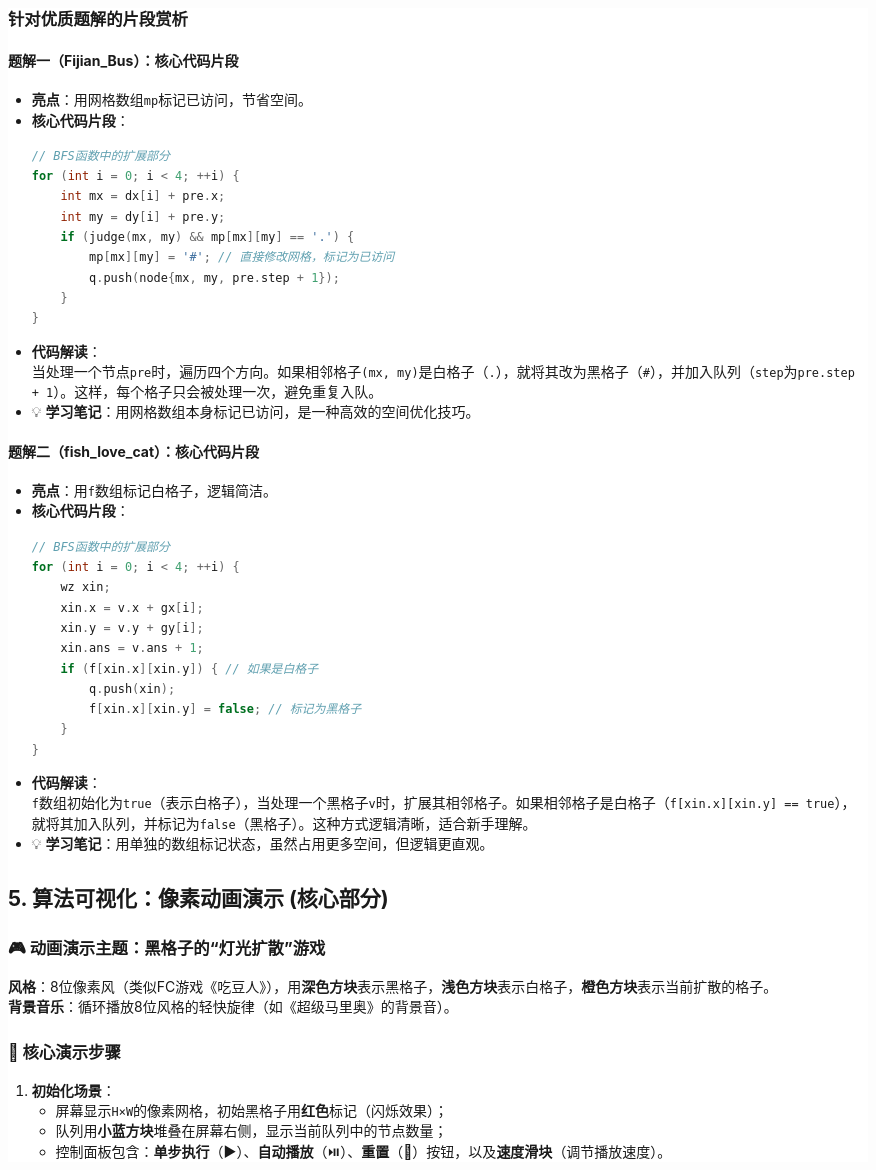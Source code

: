 
### 针对优质题解的片段赏析

#### **题解一（Fijian_Bus）：核心代码片段**  
* **亮点**：用网格数组`mp`标记已访问，节省空间。  
* **核心代码片段**：  
  ```cpp
  // BFS函数中的扩展部分
  for (int i = 0; i < 4; ++i) {
      int mx = dx[i] + pre.x;
      int my = dy[i] + pre.y;
      if (judge(mx, my) && mp[mx][my] == '.') {
          mp[mx][my] = '#'; // 直接修改网格，标记为已访问
          q.push(node{mx, my, pre.step + 1});
      }
  }
  ```  
* **代码解读**：  
  当处理一个节点`pre`时，遍历四个方向。如果相邻格子`(mx, my)`是白格子（`.`），就将其改为黑格子（`#`），并加入队列（`step`为`pre.step + 1`）。这样，每个格子只会被处理一次，避免重复入队。  
* 💡 **学习笔记**：用网格数组本身标记已访问，是一种高效的空间优化技巧。


#### **题解二（fish_love_cat）：核心代码片段**  
* **亮点**：用`f`数组标记白格子，逻辑简洁。  
* **核心代码片段**：  
  ```cpp
  // BFS函数中的扩展部分
  for (int i = 0; i < 4; ++i) {
      wz xin;
      xin.x = v.x + gx[i];
      xin.y = v.y + gy[i];
      xin.ans = v.ans + 1;
      if (f[xin.x][xin.y]) { // 如果是白格子
          q.push(xin);
          f[xin.x][xin.y] = false; // 标记为黑格子
      }
  }
  ```  
* **代码解读**：  
  `f`数组初始化为`true`（表示白格子），当处理一个黑格子`v`时，扩展其相邻格子。如果相邻格子是白格子（`f[xin.x][xin.y] == true`），就将其加入队列，并标记为`false`（黑格子）。这种方式逻辑清晰，适合新手理解。  
* 💡 **学习笔记**：用单独的数组标记状态，虽然占用更多空间，但逻辑更直观。  


## 5. 算法可视化：像素动画演示 (核心部分)

### 🎮 动画演示主题：**黑格子的“灯光扩散”游戏**  
**风格**：8位像素风（类似FC游戏《吃豆人》），用**深色方块**表示黑格子，**浅色方块**表示白格子，**橙色方块**表示当前扩散的格子。  
**背景音乐**：循环播放8位风格的轻快旋律（如《超级马里奥》的背景音）。  


### 📍 核心演示步骤  
1. **初始化场景**：  
   - 屏幕显示`H×W`的像素网格，初始黑格子用**红色**标记（闪烁效果）；  
   - 队列用**小蓝方块**堆叠在屏幕右侧，显示当前队列中的节点数量；  
   - 控制面板包含：**单步执行**（▶️）、**自动播放**（⏯️）、**重置**（🔄）按钮，以及**速度滑块**（调节播放速度）。  


[problemUrl]: https://atcoder.jp/contests/agc033/tasks/agc033_a